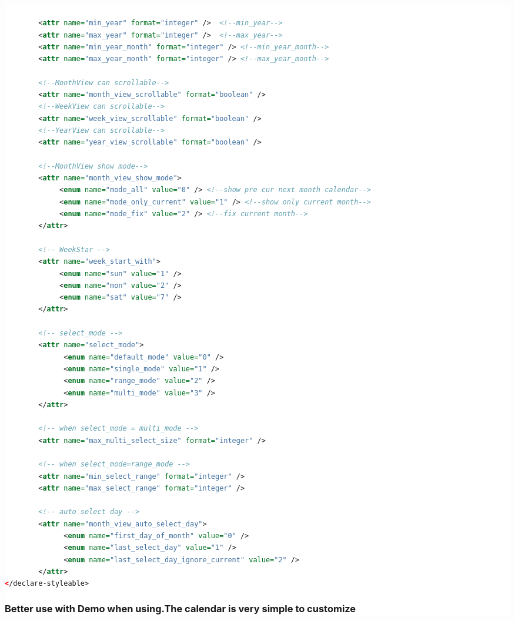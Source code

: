 ```xml

        <attr name="min_year" format="integer" />  <!--min_year-->
        <attr name="max_year" format="integer" />  <!--max_year-->
        <attr name="min_year_month" format="integer" /> <!--min_year_month-->
        <attr name="max_year_month" format="integer" /> <!--max_year_month-->

        <!--MonthView can scrollable-->
        <attr name="month_view_scrollable" format="boolean" />
        <!--WeekView can scrollable-->
        <attr name="week_view_scrollable" format="boolean" />
        <!--YearView can scrollable-->
        <attr name="year_view_scrollable" format="boolean" />
        
        <!--MonthView show mode-->
        <attr name="month_view_show_mode">
             <enum name="mode_all" value="0" /> <!--show pre cur next month calendar-->
             <enum name="mode_only_current" value="1" /> <!--show only current month-->
             <enum name="mode_fix" value="2" /> <!--fix current month-->
        </attr>

        <!-- WeekStar -->
        <attr name="week_start_with">
             <enum name="sun" value="1" />
             <enum name="mon" value="2" />
             <enum name="sat" value="7" />
        </attr>

        <!-- select_mode -->
        <attr name="select_mode">
              <enum name="default_mode" value="0" />
              <enum name="single_mode" value="1" />
              <enum name="range_mode" value="2" />
              <enum name="multi_mode" value="3" />
        </attr>

        <!-- when select_mode = multi_mode -->
        <attr name="max_multi_select_size" format="integer" />

        <!-- when select_mode=range_mode -->
        <attr name="min_select_range" format="integer" />
        <attr name="max_select_range" format="integer" />
        
        <!-- auto select day -->
        <attr name="month_view_auto_select_day">
              <enum name="first_day_of_month" value="0" />
              <enum name="last_select_day" value="1" />
              <enum name="last_select_day_ignore_current" value="2" />
        </attr>
</declare-styleable>

```

### Better use with Demo when using.The calendar is very simple to customize